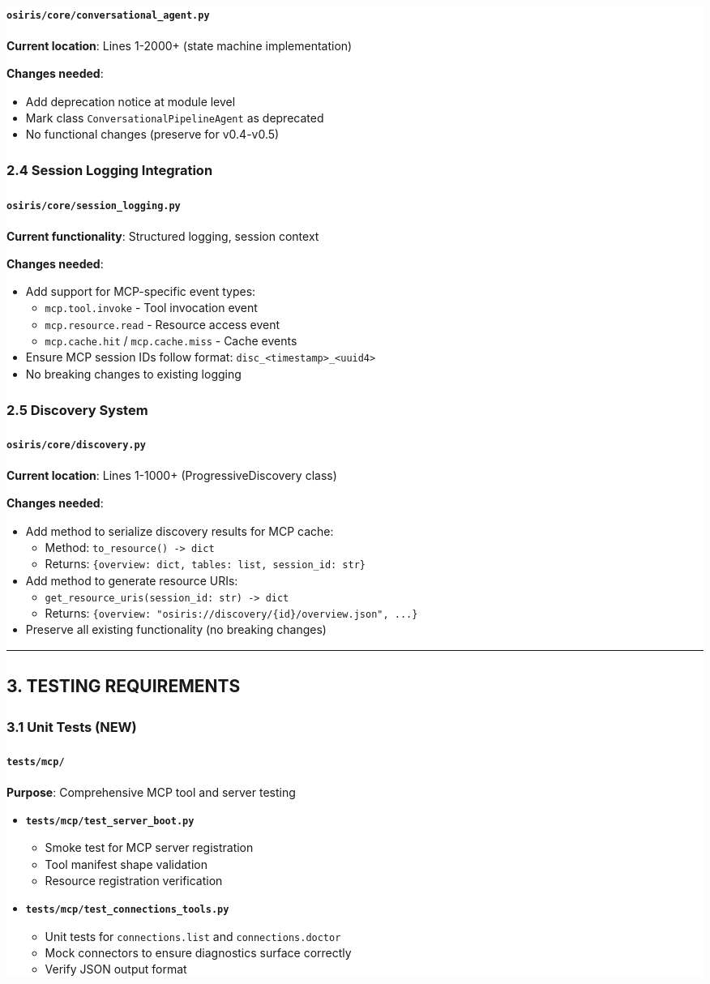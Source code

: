 #### `osiris/core/conversational_agent.py`
**Current location**: Lines 1-2000+ (state machine implementation)

**Changes needed**:
- Add deprecation notice at module level
- Mark class `ConversationalPipelineAgent` as deprecated
- No functional changes (preserve for v0.4-v0.5)

### 2.4 Session Logging Integration

#### `osiris/core/session_logging.py`
**Current functionality**: Structured logging, session context

**Changes needed**:
- Add support for MCP-specific event types:
  - `mcp.tool.invoke` - Tool invocation event
  - `mcp.resource.read` - Resource access event
  - `mcp.cache.hit` / `mcp.cache.miss` - Cache events
- Ensure MCP session IDs follow format: `disc_<timestamp>_<uuid4>`
- No breaking changes to existing logging

### 2.5 Discovery System

#### `osiris/core/discovery.py`
**Current location**: Lines 1-1000+ (ProgressiveDiscovery class)

**Changes needed**:
- Add method to serialize discovery results for MCP cache:
  - Method: `to_resource() -> dict`
  - Returns: `{overview: dict, tables: list, session_id: str}`
- Add method to generate resource URIs:
  - `get_resource_uris(session_id: str) -> dict`
  - Returns: `{overview: "osiris://discovery/{id}/overview.json", ...}`
- Preserve all existing functionality (no breaking changes)

---

## 3. TESTING REQUIREMENTS

### 3.1 Unit Tests (NEW)

#### `tests/mcp/`
**Purpose**: Comprehensive MCP tool and server testing

- **`tests/mcp/test_server_boot.py`**
  - Smoke test for MCP server registration
  - Tool manifest shape validation
  - Resource registration verification

- **`tests/mcp/test_connections_tools.py`**
  - Unit tests for `connections.list` and `connections.doctor`
  - Mock connectors to ensure diagnostics surface correctly
  - Verify JSON output format
